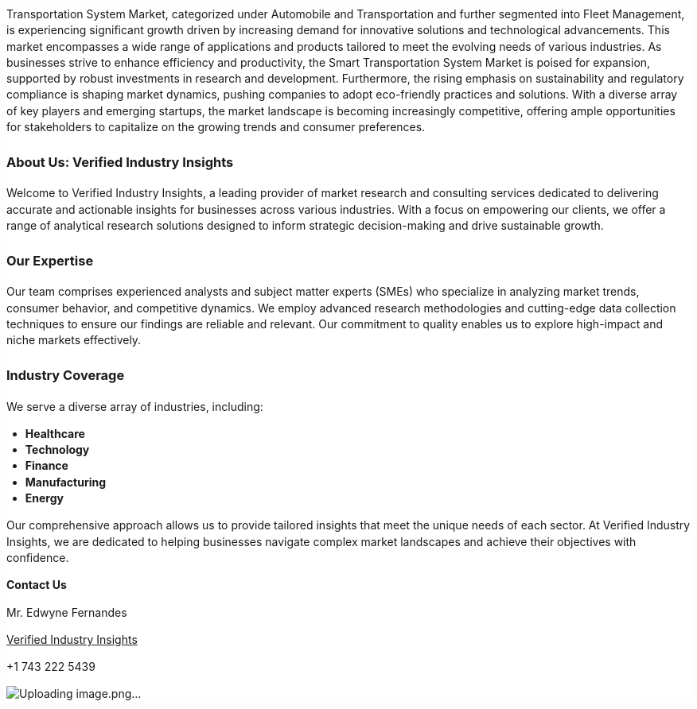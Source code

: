 Transportation System Market, categorized under Automobile and Transportation and further segmented into Fleet Management, is experiencing significant growth driven by increasing demand for innovative solutions and technological advancements. This market encompasses a wide range of applications and products tailored to meet the evolving needs of various industries. As businesses strive to enhance efficiency and productivity, the Smart Transportation System Market is poised for expansion, supported by robust investments in research and development. Furthermore, the rising emphasis on sustainability and regulatory compliance is shaping market dynamics, pushing companies to adopt eco-friendly practices and solutions. With a diverse array of key players and emerging startups, the market landscape is becoming increasingly competitive, offering ample opportunities for stakeholders to capitalize on the growing trends and consumer preferences.</p><h3>About Us: Verified Industry Insights</h3><p>Welcome to Verified Industry Insights, a leading provider of market research and consulting services dedicated to delivering accurate and actionable insights for businesses across various industries. With a focus on empowering our clients, we offer a range of analytical research solutions designed to inform strategic decision-making and drive sustainable growth.</p><h3>Our Expertise</h3><p>Our team comprises experienced analysts and subject matter experts (SMEs) who specialize in analyzing market trends, consumer behavior, and competitive dynamics. We employ advanced research methodologies and cutting-edge data collection techniques to ensure our findings are reliable and relevant. Our commitment to quality enables us to explore high-impact and niche markets effectively.</p><h3>Industry Coverage</h3><p>We serve a diverse array of industries, including:</p><ul><li><strong>Healthcare</strong></li><li><strong>Technology</strong></li><li><strong>Finance</strong></li><li><strong>Manufacturing</strong></li><li><strong>Energy</strong></li></ul><p>Our comprehensive approach allows us to provide tailored insights that meet the unique needs of each sector. At Verified Industry Insights, we are dedicated to helping businesses navigate complex market landscapes and achieve their objectives with confidence.</p><p><strong>Contact Us</strong></p><p>Mr. Edwyne Fernandes</p><p><a href="https://www.verifiedindustryinsights.com/">Verified Industry Insights</a></p><p>+1 743 222 5439</p>
![Uploading image.png…]()
